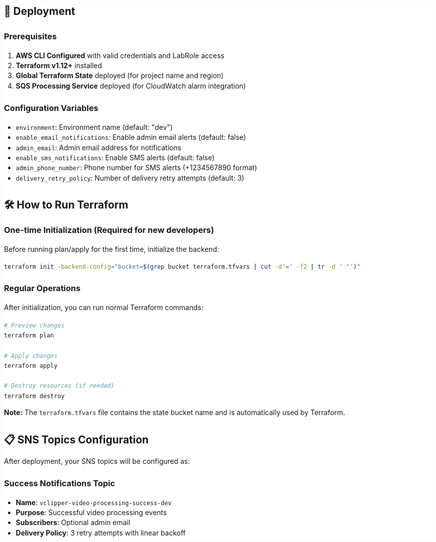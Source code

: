 ## 🚀 Deployment

### Prerequisites
1. **AWS CLI Configured** with valid credentials and LabRole access
2. **Terraform v1.12+** installed
3. **Global Terraform State** deployed (for project name and region)
4. **SQS Processing Service** deployed (for CloudWatch alarm integration)

### Configuration Variables
- `environment`: Environment name (default: "dev")
- `enable_email_notifications`: Enable admin email alerts (default: false)
- `admin_email`: Admin email address for notifications
- `enable_sms_notifications`: Enable SMS alerts (default: false)
- `admin_phone_number`: Phone number for SMS alerts (+1234567890 format)
- `delivery_retry_policy`: Number of delivery retry attempts (default: 3)

## 🛠️ How to Run Terraform

### One-time Initialization (Required for new developers)
Before running plan/apply for the first time, initialize the backend:
```bash
terraform init -backend-config="bucket=$(grep bucket terraform.tfvars | cut -d'=' -f2 | tr -d ' "')"
```

### Regular Operations
After initialization, you can run normal Terraform commands:
```bash
# Preview changes
terraform plan

# Apply changes
terraform apply

# Destroy resources (if needed)
terraform destroy
```

**Note:** The `terraform.tfvars` file contains the state bucket name and is automatically used by Terraform.

## 📋 SNS Topics Configuration

After deployment, your SNS topics will be configured as:

### Success Notifications Topic
- **Name**: `vclipper-video-processing-success-dev`
- **Purpose**: Successful video processing events
- **Subscribers**: Optional admin email
- **Delivery Policy**: 3 retry attempts with linear backoff
